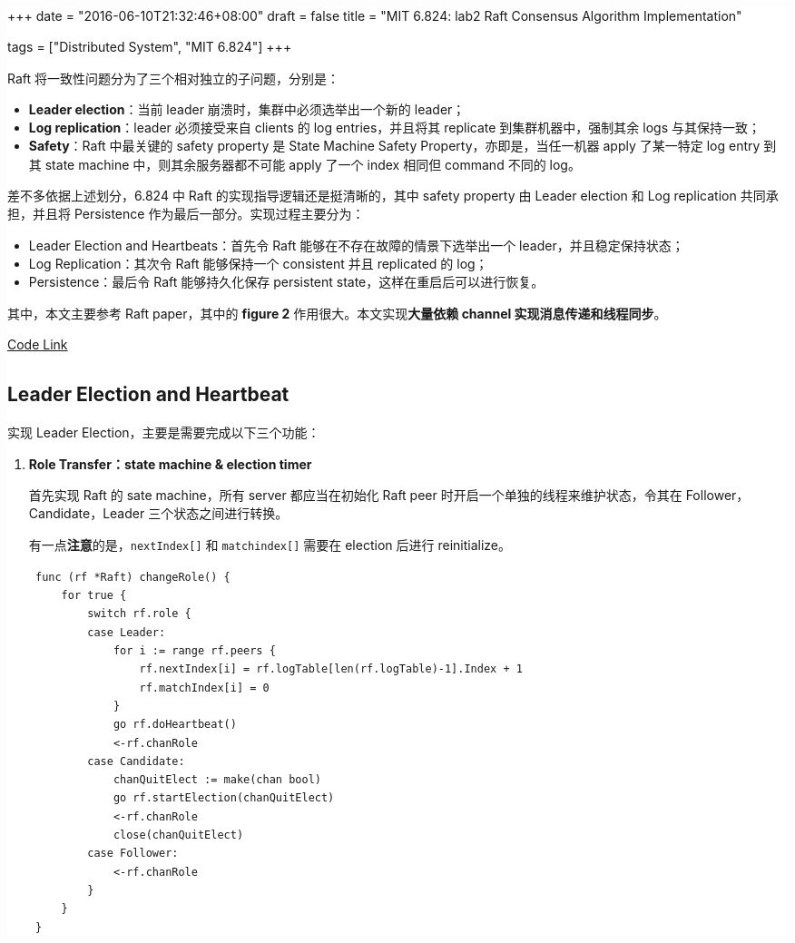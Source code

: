 +++
date = "2016-06-10T21:32:46+08:00"
draft = false
title = "MIT 6.824: lab2 Raft Consensus Algorithm Implementation"

tags = ["Distributed System", "MIT 6.824"]
+++

Raft 将一致性问题分为了三个相对独立的子问题，分别是：

- **Leader election**：当前 leader 崩溃时，集群中必须选举出一个新的 leader；
- **Log replication**：leader 必须接受来自 clients 的 log entries，并且将其 replicate 到集群机器中，强制其余 logs 与其保持一致；
- **Safety**：Raft 中最关键的 safety property 是 State Machine Safety Property，亦即是，当任一机器 apply 了某一特定 log entry 到其 state machine 中，则其余服务器都不可能 apply 了一个 index 相同但 command 不同的 log。

差不多依据上述划分，6.824 中 Raft 的实现指导逻辑还是挺清晰的，其中 safety property 由 Leader election 和 Log replication 共同承担，并且将 Persistence 作为最后一部分。实现过程主要分为：

- Leader Election and Heartbeats：首先令 Raft 能够在不存在故障的情景下选举出一个 leader，并且稳定保持状态；
- Log Replication：其次令 Raft 能够保持一个 consistent 并且 replicated 的 log；
- Persistence：最后令 Raft 能够持久化保存 persistent state，这样在重启后可以进行恢复。

其中，本文主要参考 Raft paper，其中的 **figure 2** 作用很大。本文实现**大量依赖 channel 实现消息传递和线程同步**。

[Code Link](https://github.com/Wiesen/MIT-6.824/blob/master/2016/raft/raft.go)

Leader Election and Heartbeat
---
实现 Leader Election，主要是需要完成以下三个功能：

1. **Role Transfer：state machine & election timer**

    首先实现 Raft 的 sate machine，所有 server 都应当在初始化 Raft peer 时开启一个单独的线程来维护状态，令其在 Follower，Candidate，Leader 三个状态之间进行转换。
    
    有一点**注意**的是，`nextIndex[]` 和 `matchindex[]` 需要在 election 后进行 reinitialize。
    
        func (rf *Raft) changeRole() {
        	for true {
        		switch rf.role {
        		case Leader:
        			for i := range rf.peers {
        				rf.nextIndex[i] = rf.logTable[len(rf.logTable)-1].Index + 1
        				rf.matchIndex[i] = 0
        			}
        			go rf.doHeartbeat()
        			<-rf.chanRole
        		case Candidate:
        			chanQuitElect := make(chan bool)
        			go rf.startElection(chanQuitElect)
        			<-rf.chanRole
        			close(chanQuitElect)
        		case Follower:
        			<-rf.chanRole
        		}
        	}
        }
    